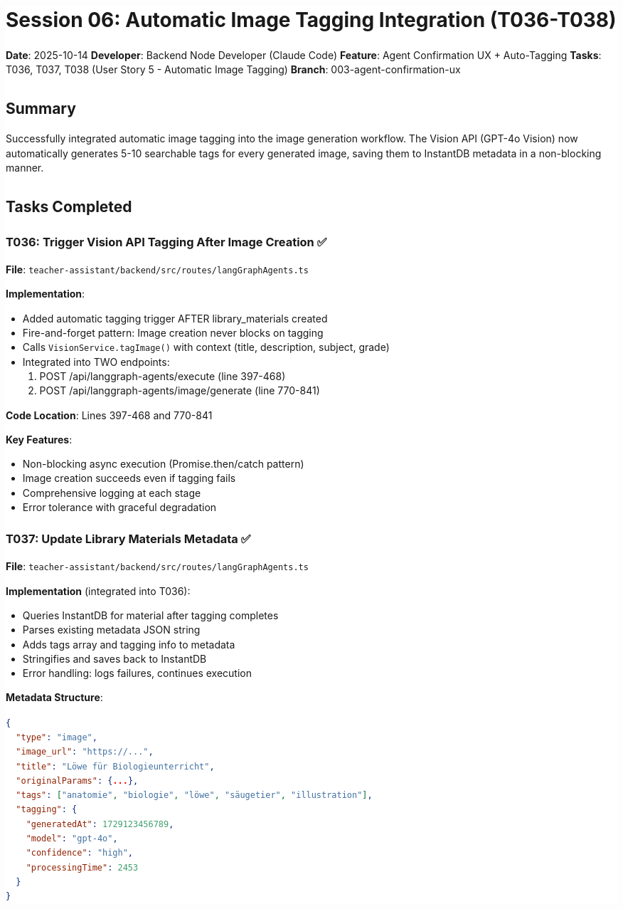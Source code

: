 # Session 06: Automatic Image Tagging Integration (T036-T038)

**Date**: 2025-10-14
**Developer**: Backend Node Developer (Claude Code)
**Feature**: Agent Confirmation UX + Auto-Tagging
**Tasks**: T036, T037, T038 (User Story 5 - Automatic Image Tagging)
**Branch**: 003-agent-confirmation-ux

## Summary

Successfully integrated automatic image tagging into the image generation workflow. The Vision API (GPT-4o Vision) now automatically generates 5-10 searchable tags for every generated image, saving them to InstantDB metadata in a non-blocking manner.

## Tasks Completed

### T036: Trigger Vision API Tagging After Image Creation ✅

**File**: `teacher-assistant/backend/src/routes/langGraphAgents.ts`

**Implementation**:
- Added automatic tagging trigger AFTER library_materials created
- Fire-and-forget pattern: Image creation never blocks on tagging
- Calls `VisionService.tagImage()` with context (title, description, subject, grade)
- Integrated into TWO endpoints:
  1. POST /api/langgraph-agents/execute (line 397-468)
  2. POST /api/langgraph-agents/image/generate (line 770-841)

**Code Location**: Lines 397-468 and 770-841

**Key Features**:
- Non-blocking async execution (Promise.then/catch pattern)
- Image creation succeeds even if tagging fails
- Comprehensive logging at each stage
- Error tolerance with graceful degradation

### T037: Update Library Materials Metadata ✅

**File**: `teacher-assistant/backend/src/routes/langGraphAgents.ts`

**Implementation** (integrated into T036):
- Queries InstantDB for material after tagging completes
- Parses existing metadata JSON string
- Adds tags array and tagging info to metadata
- Stringifies and saves back to InstantDB
- Error handling: logs failures, continues execution

**Metadata Structure**:
```json
{
  "type": "image",
  "image_url": "https://...",
  "title": "Löwe für Biologieunterricht",
  "originalParams": {...},
  "tags": ["anatomie", "biologie", "löwe", "säugetier", "illustration"],
  "tagging": {
    "generatedAt": 1729123456789,
    "model": "gpt-4o",
    "confidence": "high",
    "processingTime": 2453
  }
}
```
